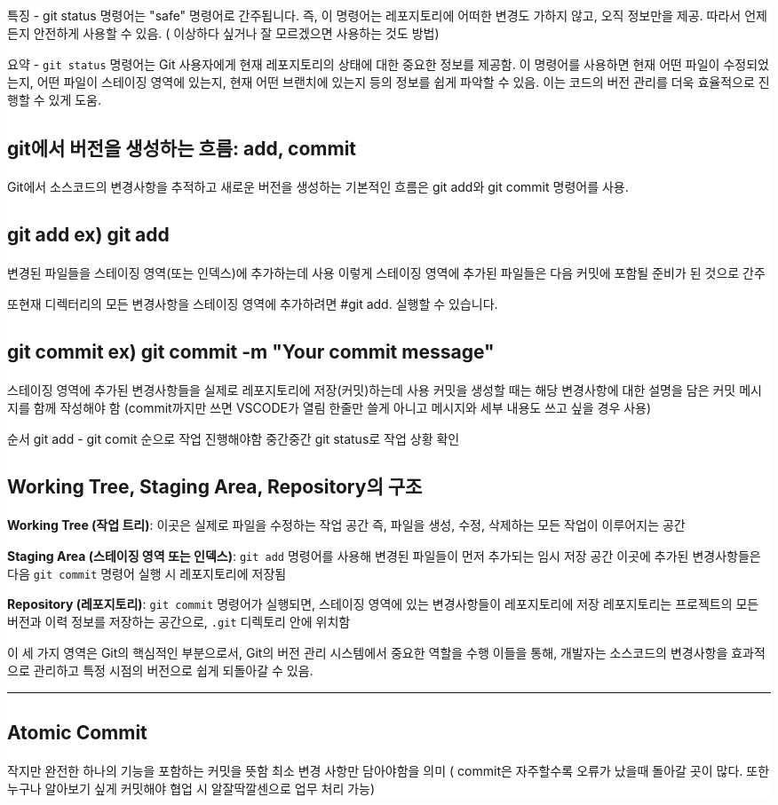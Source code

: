 특징 - git status 명령어는 "safe" 명령어로 간주됩니다.
즉, 이 명령어는 레포지토리에 어떠한 변경도 가하지 않고, 오직 정보만을 제공.
따라서 언제든지 안전하게 사용할 수 있음. ( 이상하다 싶거나 잘 모르겠으면 사용하는 것도 방법)

요약 - `git status` 명령어는 Git 사용자에게 현재 레포지토리의 상태에 대한 중요한 정보를 제공함.
이 명령어를 사용하면 현재 어떤 파일이 수정되었는지, 어떤 파일이 스테이징 영역에 있는지,
현재 어떤 브랜치에 있는지 등의 정보를 쉽게 파악할 수 있음.
이는 코드의 버전 관리를 더욱 효율적으로 진행할 수 있게 도움.

## git에서 버전을 생성하는 흐름: add, commit

Git에서 소스코드의 변경사항을 추적하고 새로운 버전을 생성하는 기본적인 흐름은 git add와 git commit 명령어를 사용.

## git add    ex) git add <filename>

변경된 파일들을 스테이징 영역(또는 인덱스)에 추가하는데 사용
이렇게 스테이징 영역에 추가된 파일들은 다음 커밋에 포함될 준비가 된 것으로 간주


또현재 디렉터리의 모든 변경사항을 스테이징 영역에 추가하려면 #git add. 실행할 수 있습니다.

## git commit    ex) git commit -m "Your commit message"

스테이징 영역에 추가된 변경사항들을 실제로 레포지토리에 저장(커밋)하는데 사용
커밋을 생성할 때는 해당 변경사항에 대한 설명을 담은 커밋 메시지를 함께 작성해야 함
(commit까지만 쓰면 VSCODE가 열림 한줄만 쓸게 아니고 메시지와 세부 내용도 쓰고 싶을 경우 사용)

순서 git add - git comit 순으로 작업 진행해야함 중간중간 git status로 작업 상황 확인



## Working Tree, Staging Area, Repository의 구조

**Working Tree (작업 트리)**: 이곳은 실제로 파일을 수정하는 작업 공간
즉, 파일을 생성, 수정, 삭제하는 모든 작업이 이루어지는 공간

**Staging Area (스테이징 영역 또는 인덱스)**: `git add` 명령어를 사용해 변경된 파일들이 먼저 추가되는 임시 저장 공간
이곳에 추가된 변경사항들은 다음 `git commit` 명령어 실행 시 레포지토리에 저장됨

**Repository (레포지토리)**: `git commit` 명령어가 실행되면, 스테이징 영역에 있는 변경사항들이 레포지토리에 저장
레포지토리는 프로젝트의 모든 버전과 이력 정보를 저장하는 공간으로, `.git` 디렉토리 안에 위치함


이 세 가지 영역은 Git의 핵심적인 부분으로서, Git의 버전 관리 시스템에서 중요한 역할을 수행
이들을 통해, 개발자는 소스코드의 변경사항을 효과적으로 관리하고 특정 시점의 버전으로 쉽게 되돌아갈 수 있음.

_______________________________________________________________________________________________________________________________________


## Atomic Commit

작지만 완전한 하나의 기능을 포함하는 커밋을 뜻함
최소 변경 사항만 담아야함을 의미 ( commit은 자주할수록 오류가 났을때 돌아갈 곳이 많다.
또한 누구나 알아보기 싶게 커밋해야 협업 시 알잘딱깔센으로 업무 처리 가능)

